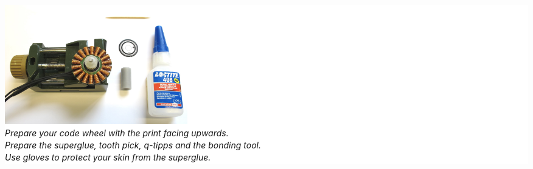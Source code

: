 <img src="../images/motor_shaft_preparation_13.jpg" width="300"> <br>*Prepare your code wheel with the print facing upwards. <br> Prepare the superglue, tooth pick, q-tipps and the bonding tool.<br>Use gloves to protect your skin from the superglue.*
